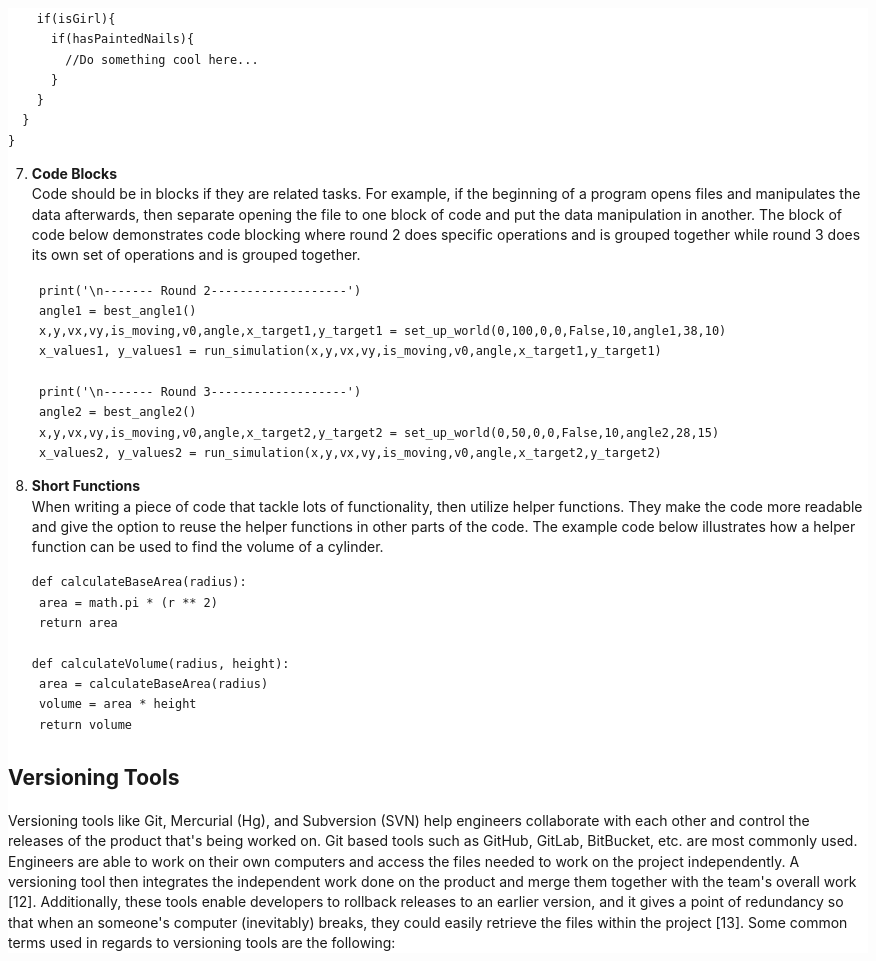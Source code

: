    ```
       if(isGirl){
         if(hasPaintedNails){
           //Do something cool here...
         }
       }
     }
   }
   ```
7. **Code Blocks** <br>
   Code should be in blocks if they are related tasks. For example, if the beginning of a program opens files and manipulates the data afterwards, then separate opening the file to one block of code and put the data manipulation in another. The block of code below demonstrates code blocking where round 2 does specific operations and is grouped together while round 3 does its own set of operations and is grouped together. 
   ```
    print('\n------- Round 2-------------------')
    angle1 = best_angle1()
    x,y,vx,vy,is_moving,v0,angle,x_target1,y_target1 = set_up_world(0,100,0,0,False,10,angle1,38,10)
    x_values1, y_values1 = run_simulation(x,y,vx,vy,is_moving,v0,angle,x_target1,y_target1)
    
    print('\n------- Round 3-------------------')
    angle2 = best_angle2()
    x,y,vx,vy,is_moving,v0,angle,x_target2,y_target2 = set_up_world(0,50,0,0,False,10,angle2,28,15)
    x_values2, y_values2 = run_simulation(x,y,vx,vy,is_moving,v0,angle,x_target2,y_target2)
   ``` 
8. **Short Functions** <br>
   When writing a piece of code that tackle lots of functionality, then utilize helper functions. They make the code more readable and give the option to reuse the helper functions in other parts of the code. The example code below illustrates how a helper function can be used to find the volume of a cylinder.    
   ```
   def calculateBaseArea(radius):
    area = math.pi * (r ** 2)
    return area

   def calculateVolume(radius, height):
    area = calculateBaseArea(radius)
    volume = area * height
    return volume
   ```

## Versioning Tools
Versioning tools like Git, Mercurial (Hg), and Subversion (SVN) help engineers collaborate with each other and control the releases of the product that's being worked on. Git based tools such as GitHub, GitLab, BitBucket, etc. are most commonly used. Engineers are able to work on their own computers and access the files needed to work on the project independently. A versioning tool then integrates the independent work done on the product and merge them together with the team's overall work [12]. Additionally, these tools enable developers to rollback releases to an earlier version, and it gives a point of redundancy so that when an someone's computer (inevitably) breaks, they could easily retrieve the files within the project [13]. Some common terms used in regards to versioning tools are the following: 
